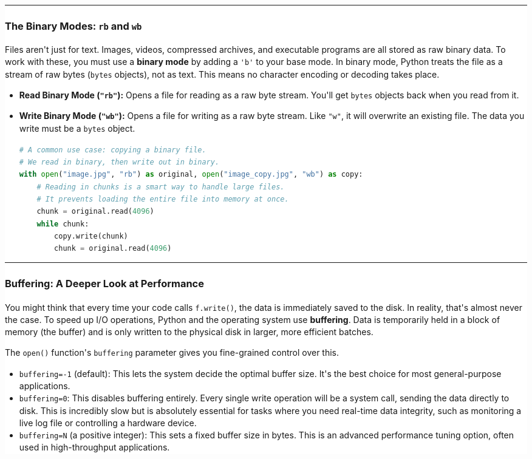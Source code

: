 
-----


### The Binary Modes: `rb` and `wb`

Files aren't just for text. Images, videos, compressed archives, and executable programs are all stored as raw binary data. To work with these, you must use a **binary mode** by adding a `'b'` to your base mode. In binary mode, Python treats the file as a stream of raw bytes (`bytes` objects), not as text. This means no character encoding or decoding takes place.

  * **Read Binary Mode (`"rb"`):** Opens a file for reading as a raw byte stream. You'll get `bytes` objects back when you read from it.

  * **Write Binary Mode (`"wb"`):** Opens a file for writing as a raw byte stream. Like `"w"`, it will overwrite an existing file. The data you write must be a `bytes` object.

    ```python
    # A common use case: copying a binary file.
    # We read in binary, then write out in binary.
    with open("image.jpg", "rb") as original, open("image_copy.jpg", "wb") as copy:
        # Reading in chunks is a smart way to handle large files.
        # It prevents loading the entire file into memory at once.
        chunk = original.read(4096)
        while chunk:
            copy.write(chunk)
            chunk = original.read(4096)
    ```



-----



### Buffering: A Deeper Look at Performance

You might think that every time your code calls `f.write()`, the data is immediately saved to the disk. In reality, that's almost never the case. To speed up I/O operations, Python and the operating system use **buffering**. Data is temporarily held in a block of memory (the buffer) and is only written to the physical disk in larger, more efficient batches.

The `open()` function's `buffering` parameter gives you fine-grained control over this.

  * `buffering=-1` (default): This lets the system decide the optimal buffer size. It's the best choice for most general-purpose applications.
  * `buffering=0`: This disables buffering entirely. Every single write operation will be a system call, sending the data directly to disk. This is incredibly slow but is absolutely essential for tasks where you need real-time data integrity, such as monitoring a live log file or controlling a hardware device.
  * `buffering=N` (a positive integer): This sets a fixed buffer size in bytes. This is an advanced performance tuning option, often used in high-throughput applications.
